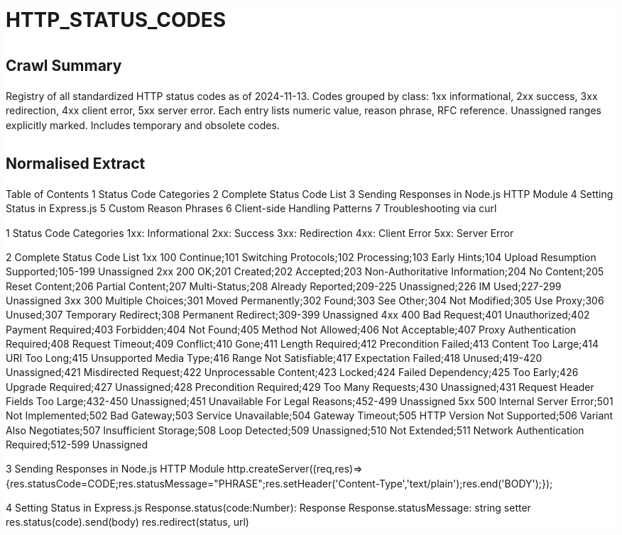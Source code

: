 # HTTP_STATUS_CODES

## Crawl Summary
Registry of all standardized HTTP status codes as of 2024-11-13. Codes grouped by class: 1xx informational, 2xx success, 3xx redirection, 4xx client error, 5xx server error. Each entry lists numeric value, reason phrase, RFC reference. Unassigned ranges explicitly marked. Includes temporary and obsolete codes.

## Normalised Extract
Table of Contents
1 Status Code Categories
2 Complete Status Code List
3 Sending Responses in Node.js HTTP Module
4 Setting Status in Express.js
5 Custom Reason Phrases
6 Client-side Handling Patterns
7 Troubleshooting via curl

1 Status Code Categories
1xx: Informational 2xx: Success 3xx: Redirection 4xx: Client Error 5xx: Server Error

2 Complete Status Code List
1xx 100 Continue;101 Switching Protocols;102 Processing;103 Early Hints;104 Upload Resumption Supported;105-199 Unassigned
2xx 200 OK;201 Created;202 Accepted;203 Non-Authoritative Information;204 No Content;205 Reset Content;206 Partial Content;207 Multi-Status;208 Already Reported;209-225 Unassigned;226 IM Used;227-299 Unassigned
3xx 300 Multiple Choices;301 Moved Permanently;302 Found;303 See Other;304 Not Modified;305 Use Proxy;306 Unused;307 Temporary Redirect;308 Permanent Redirect;309-399 Unassigned
4xx 400 Bad Request;401 Unauthorized;402 Payment Required;403 Forbidden;404 Not Found;405 Method Not Allowed;406 Not Acceptable;407 Proxy Authentication Required;408 Request Timeout;409 Conflict;410 Gone;411 Length Required;412 Precondition Failed;413 Content Too Large;414 URI Too Long;415 Unsupported Media Type;416 Range Not Satisfiable;417 Expectation Failed;418 Unused;419-420 Unassigned;421 Misdirected Request;422 Unprocessable Content;423 Locked;424 Failed Dependency;425 Too Early;426 Upgrade Required;427 Unassigned;428 Precondition Required;429 Too Many Requests;430 Unassigned;431 Request Header Fields Too Large;432-450 Unassigned;451 Unavailable For Legal Reasons;452-499 Unassigned
5xx 500 Internal Server Error;501 Not Implemented;502 Bad Gateway;503 Service Unavailable;504 Gateway Timeout;505 HTTP Version Not Supported;506 Variant Also Negotiates;507 Insufficient Storage;508 Loop Detected;509 Unassigned;510 Not Extended;511 Network Authentication Required;512-599 Unassigned

3 Sending Responses in Node.js HTTP Module
http.createServer((req,res)=>{res.statusCode=CODE;res.statusMessage="PHRASE";res.setHeader('Content-Type','text/plain');res.end('BODY');});

4 Setting Status in Express.js
Response.status(code:Number): Response
Response.statusMessage: string setter
res.status(code).send(body)
res.redirect(status, url)
